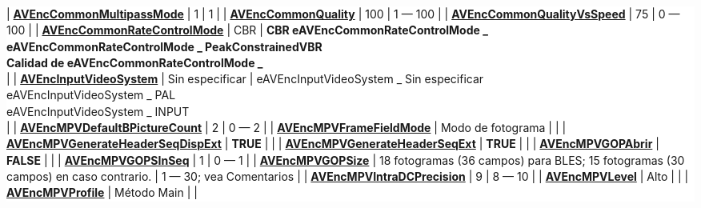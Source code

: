| [**AVEncCommonMultipassMode**](avenccommonmultipassmode-property.md)                         | 1                                                                | 1                                                                                                                                                                                                                    |
| [**AVEncCommonQuality**](avenccommonquality-property.md)                                     | 100                                                              | 1 — 100                                                                                                                                                                                                              |
| [**AVEncCommonQualityVsSpeed**](avenccommonqualityvsspeed-property.md)                       | 75                                                               | 0 — 100                                                                                                                                                                                                              |
| [**AVEncCommonRateControlMode**](avenccommonratecontrolmode-property.md)                     | CBR                                                              | **CBR eAVEncCommonRateControlMode \_**<br/> **eAVEncCommonRateControlMode \_ PeakConstrainedVBR**<br/> **Calidad de eAVEncCommonRateControlMode \_**<br/>                                                   |
| [**AVEncInputVideoSystem**](avencinputvideosystem-property.md)                               | Sin especificar                                                      | eAVEncInputVideoSystem \_ Sin especificar<br/> eAVEncInputVideoSystem \_ PAL<br/> eAVEncInputVideoSystem \_ INPUT<br/>                                                                                        |
| [**AVEncMPVDefaultBPictureCount**](avencmpvdefaultbpicturecount-property.md)                 | 2                                                                | 0 — 2                                                                                                                                                                                                                |
| [**AVEncMPVFrameFieldMode**](avencmpvframefieldmode-property.md)                             | Modo de fotograma                                                       |                                                                                                                                                                                                                      |
| [**AVEncMPVGenerateHeaderSeqDispExt**](avencmpvgenerateheaderseqdispext-property.md)         | **TRUE**                                                         |                                                                                                                                                                                                                      |
| [**AVEncMPVGenerateHeaderSeqExt**](avencmpvgenerateheaderseqext-property.md)                 | **TRUE**                                                         |                                                                                                                                                                                                                      |
| [**AVEncMPVGOPAbrir**](avencmpvgopopen-property.md)                                           | **FALSE**                                                        |                                                                                                                                                                                                                      |
| [**AVEncMPVGOPSInSeq**](avencmpvgopsinseq-property.md)                                       | 1                                                                | 0 — 1                                                                                                                                                                                                                |
| [**AVEncMPVGOPSize**](avencmpvgopsize-property.md)                                           | 18 fotogramas (36 campos) para BLES; 15 fotogramas (30 campos) en caso contrario. | 1 — 30; vea Comentarios                                                                                                                                                                                                  |
| [**AVEncMPVIntraDCPrecision**](avencmpvintradcprecision-property.md)                         | 9                                                                | 8 — 10                                                                                                                                                                                                               |
| [**AVEncMPVLevel**](avencmpvlevel-property.md)                                               | Alto                                                             |                                                                                                                                                                                                                      |
| [**AVEncMPVProfile**](avencmpvprofile-property.md)                                           | Método Main                                                             |                                                                                                                                                                                                                      |
